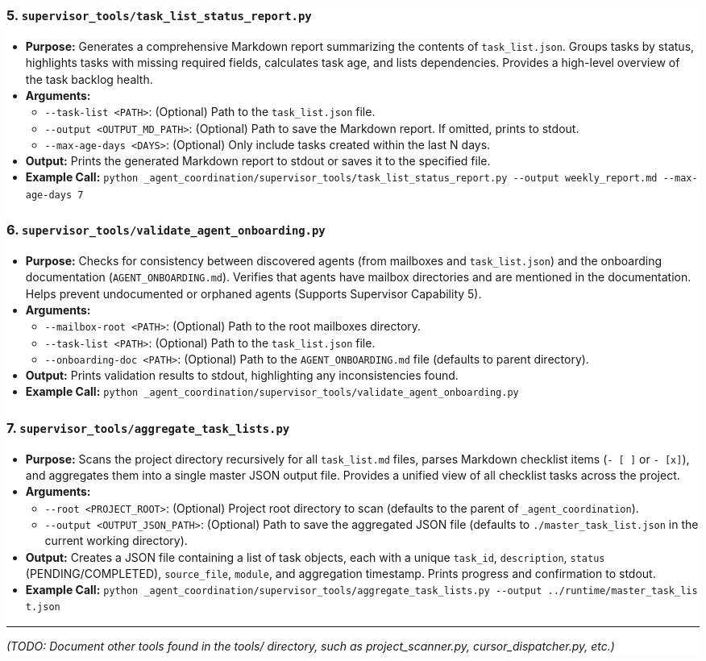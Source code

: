 ### 5. `supervisor_tools/task_list_status_report.py`

*   **Purpose:** Generates a comprehensive Markdown report summarizing the contents of `task_list.json`. Groups tasks by status, highlights tasks with missing required fields, calculates task age, and lists dependencies. Provides a high-level overview of the task backlog health.
*   **Arguments:**
    *   `--task-list <PATH>`: (Optional) Path to the `task_list.json` file.
    *   `--output <OUTPUT_MD_PATH>`: (Optional) Path to save the Markdown report. If omitted, prints to stdout.
    *   `--max-age-days <DAYS>`: (Optional) Only include tasks created within the last N days.
*   **Output:** Prints the generated Markdown report to stdout or saves it to the specified file.
*   **Example Call:** `python _agent_coordination/supervisor_tools/task_list_status_report.py --output weekly_report.md --max-age-days 7`

### 6. `supervisor_tools/validate_agent_onboarding.py`

*   **Purpose:** Checks for consistency between discovered agents (from mailboxes and `task_list.json`) and the onboarding documentation (`AGENT_ONBOARDING.md`). Verifies that agents have mailbox directories and are mentioned in the documentation. Helps prevent undocumented or orphaned agents (Supports Supervisor Capability 5).
*   **Arguments:**
    *   `--mailbox-root <PATH>`: (Optional) Path to the root mailboxes directory.
    *   `--task-list <PATH>`: (Optional) Path to the `task_list.json` file.
    *   `--onboarding-doc <PATH>`: (Optional) Path to the `AGENT_ONBOARDING.md` file (defaults to parent directory).
*   **Output:** Prints validation results to stdout, highlighting any inconsistencies found.
*   **Example Call:** `python _agent_coordination/supervisor_tools/validate_agent_onboarding.py`

### 7. `supervisor_tools/aggregate_task_lists.py`

*   **Purpose:** Scans the project directory recursively for all `task_list.md` files, parses Markdown checklist items (`- [ ]` or `- [x]`), and aggregates them into a single master JSON output file. Provides a unified view of all checklist tasks across the project.
*   **Arguments:**
    *   `--root <PROJECT_ROOT>`: (Optional) Project root directory to scan (defaults to the parent of `_agent_coordination`).
    *   `--output <OUTPUT_JSON_PATH>`: (Optional) Path to save the aggregated JSON file (defaults to `./master_task_list.json` in the current working directory).
*   **Output:** Creates a JSON file containing a list of task objects, each with a unique `task_id`, `description`, `status` (PENDING/COMPLETED), `source_file`, `module`, and aggregation timestamp. Prints progress and confirmation to stdout.
*   **Example Call:** `python _agent_coordination/supervisor_tools/aggregate_task_lists.py --output ../runtime/master_task_list.json`

---

*(TODO: Document other tools found in the tools/ directory, such as project_scanner.py, cursor_dispatcher.py, etc.)* 